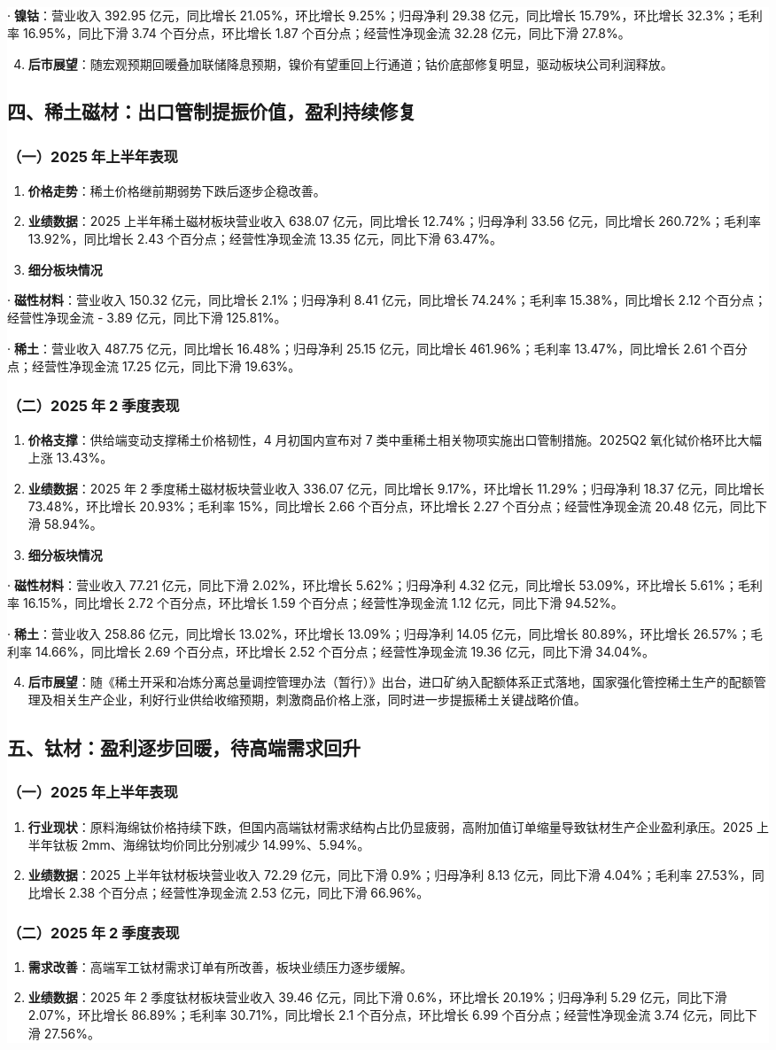 · **镍钴**：营业收入 392.95 亿元，同比增长 21.05%，环比增长 9.25%；归母净利 29.38 亿元，同比增长 15.79%，环比增长 32.3%；毛利率 16.95%，同比下滑 3.74 个百分点，环比增长 1.87 个百分点；经营性净现金流 32.28 亿元，同比下滑 27.8%。

4. **后市展望**：随宏观预期回暖叠加联储降息预期，镍价有望重回上行通道；钴价底部修复明显，驱动板块公司利润释放。

## **四、稀土磁材：出口管制提振价值，盈利持续修复**

### **（一）2025 年上半年表现**

1. **价格走势**：稀土价格继前期弱势下跌后逐步企稳改善。

2. **业绩数据**：2025 上半年稀土磁材板块营业收入 638.07 亿元，同比增长 12.74%；归母净利 33.56 亿元，同比增长 260.72%；毛利率 13.92%，同比增长 2.43 个百分点；经营性净现金流 13.35 亿元，同比下滑 63.47%。

3. **细分板块情况**

· **磁性材料**：营业收入 150.32 亿元，同比增长 2.1%；归母净利 8.41 亿元，同比增长 74.24%；毛利率 15.38%，同比增长 2.12 个百分点；经营性净现金流 - 3.89 亿元，同比下滑 125.81%。

· **稀土**：营业收入 487.75 亿元，同比增长 16.48%；归母净利 25.15 亿元，同比增长 461.96%；毛利率 13.47%，同比增长 2.61 个百分点；经营性净现金流 17.25 亿元，同比下滑 19.63%。

### **（二）2025 年 2 季度表现**

1. **价格支撑**：供给端变动支撑稀土价格韧性，4 月初国内宣布对 7 类中重稀土相关物项实施出口管制措施。2025Q2 氧化铽价格环比大幅上涨 13.43%。

2. **业绩数据**：2025 年 2 季度稀土磁材板块营业收入 336.07 亿元，同比增长 9.17%，环比增长 11.29%；归母净利 18.37 亿元，同比增长 73.48%，环比增长 20.93%；毛利率 15%，同比增长 2.66 个百分点，环比增长 2.27 个百分点；经营性净现金流 20.48 亿元，同比下滑 58.94%。

3. **细分板块情况**

· **磁性材料**：营业收入 77.21 亿元，同比下滑 2.02%，环比增长 5.62%；归母净利 4.32 亿元，同比增长 53.09%，环比增长 5.61%；毛利率 16.15%，同比增长 2.72 个百分点，环比增长 1.59 个百分点；经营性净现金流 1.12 亿元，同比下滑 94.52%。

· **稀土**：营业收入 258.86 亿元，同比增长 13.02%，环比增长 13.09%；归母净利 14.05 亿元，同比增长 80.89%，环比增长 26.57%；毛利率 14.66%，同比增长 2.69 个百分点，环比增长 2.52 个百分点；经营性净现金流 19.36 亿元，同比下滑 34.04%。

4. **后市展望**：随《稀土开采和冶炼分离总量调控管理办法（暂行）》出台，进口矿纳入配额体系正式落地，国家强化管控稀土生产的配额管理及相关生产企业，利好行业供给收缩预期，刺激商品价格上涨，同时进一步提振稀土关键战略价值。

## **五、钛材：盈利逐步回暖，待高端需求回升**

### **（一）2025 年上半年表现**

1. **行业现状**：原料海绵钛价格持续下跌，但国内高端钛材需求结构占比仍显疲弱，高附加值订单缩量导致钛材生产企业盈利承压。2025 上半年钛板 2mm、海绵钛均价同比分别减少 14.99%、5.94%。

2. **业绩数据**：2025 上半年钛材板块营业收入 72.29 亿元，同比下滑 0.9%；归母净利 8.13 亿元，同比下滑 4.04%；毛利率 27.53%，同比增长 2.38 个百分点；经营性净现金流 2.53 亿元，同比下滑 66.96%。

### **（二）2025 年 2 季度表现**

1. **需求改善**：高端军工钛材需求订单有所改善，板块业绩压力逐步缓解。

2. **业绩数据**：2025 年 2 季度钛材板块营业收入 39.46 亿元，同比下滑 0.6%，环比增长 20.19%；归母净利 5.29 亿元，同比下滑 2.07%，环比增长 86.89%；毛利率 30.71%，同比增长 2.1 个百分点，环比增长 6.99 个百分点；经营性净现金流 3.74 亿元，同比下滑 27.56%。
